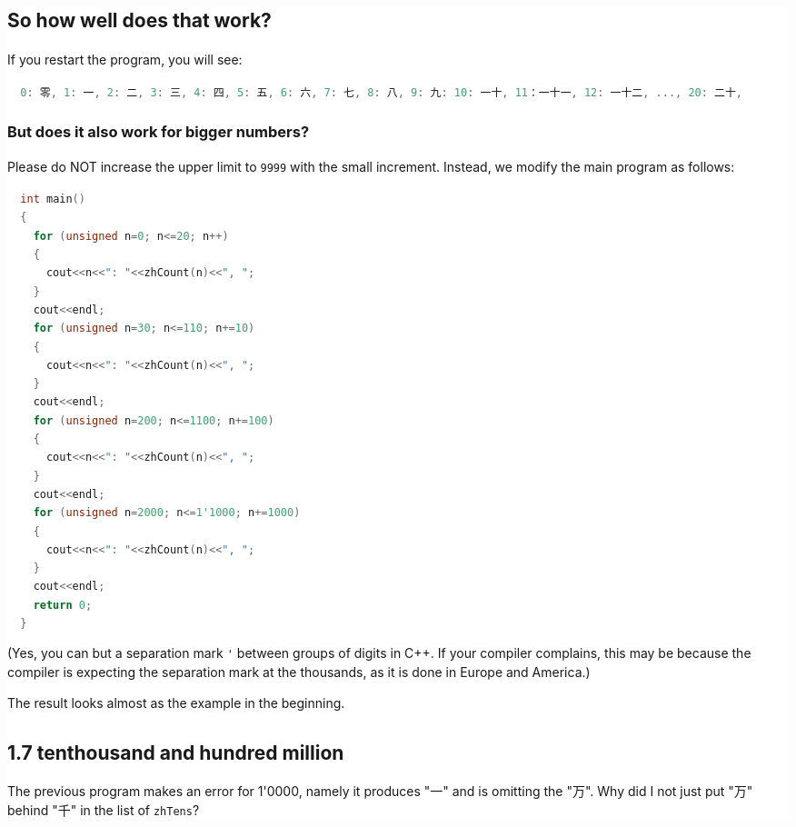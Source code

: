 
## So how well does that work?

If you restart the program, you will see:

```C++
  0: 零, 1: 一, 2: 二, 3: 三, 4: 四, 5: 五, 6: 六, 7: 七, 8: 八, 9: 九: 10: 一十, 11：一十一, 12: 一十二, ..., 20: 二十, 
```

### But does it also work for bigger numbers?

Please do NOT increase the upper limit to `9999` with the small increment.  Instead, we modify the main program as follows:

```C++
  int main()
  {
    for (unsigned n=0; n<=20; n++)
    {
      cout<<n<<": "<<zhCount(n)<<", ";
    }
    cout<<endl;
    for (unsigned n=30; n<=110; n+=10)
    {
      cout<<n<<": "<<zhCount(n)<<", ";
    }
    cout<<endl;
    for (unsigned n=200; n<=1100; n+=100)
    {
      cout<<n<<": "<<zhCount(n)<<", ";      
    }
    cout<<endl;
    for (unsigned n=2000; n<=1'1000; n+=1000)
    {
      cout<<n<<": "<<zhCount(n)<<", ";      
    }
    cout<<endl;
    return 0;
  }
```

(Yes, you can but a separation mark `'` between groups of digits in C++.  If your compiler complains, this may be because the compiler is expecting the separation mark at the thousands, as it is done in Europe and America.)

The result looks almost as the example in the beginning.


## 1.7 tenthousand and hundred million

The previous program makes an error for 1'0000, namely it produces "一" and is omitting the "万".  Why did I not just put "万" behind "千" in the list of `zhTens`?
